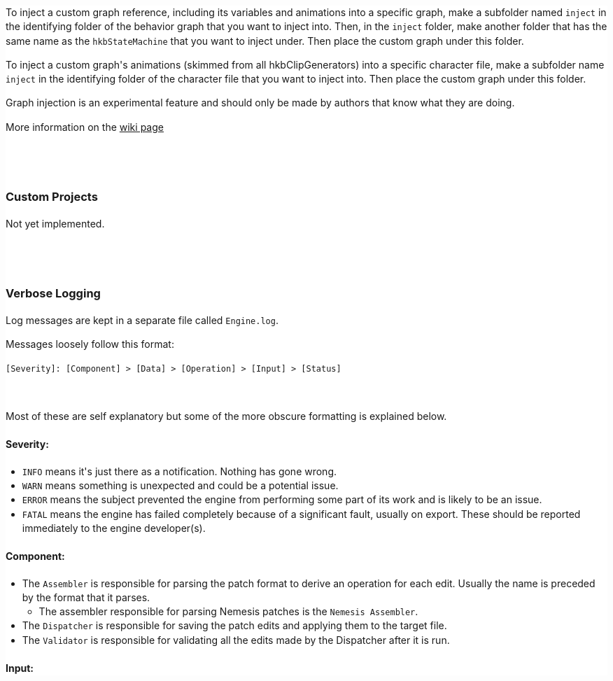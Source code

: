 To inject a custom graph reference, including its variables and animations into a specific graph, make a subfolder named `inject` in the identifying folder of the behavior graph that you want to inject into. Then, in the `inject` folder, make another folder that has the same name as the `hkbStateMachine` that you want to inject under. Then place the custom graph under this folder.

To inject a custom graph's animations (skimmed from all hkbClipGenerators) into a specific character file, make a subfolder name `inject` in the identifying folder of the character file that you want to inject into. Then place the custom graph under this folder.

Graph injection is an experimental feature and should only be made by authors that know what they are doing.

More information on the [wiki page](https://github.com/Monitor144hz/Pandora-Behaviour-Engine-Plus/wiki/Graph-Injection)

<br/>
<br/>

### Custom Projects

Not yet implemented.

<br/>
<br/>

### Verbose Logging
Log messages are kept in a separate file called `Engine.log`. 

Messages loosely follow this format:
<br/>

`[Severity]: [Component] > [Data] > [Operation] > [Input] > [Status]`

<br/>

Most of these are self explanatory but some of the more obscure formatting is explained below.
<br/>

#### Severity: 

* `INFO` means it's just there as a notification. Nothing has gone wrong.
* `WARN` means something is unexpected and could be a potential issue. 
* `ERROR` means the subject prevented the engine from performing some part of its work and is likely to be an issue.
* `FATAL` means the engine has failed completely because of a significant fault, usually on export. These should be reported immediately to the engine developer(s).

#### Component:

* The `Assembler` is responsible for parsing the patch format to derive an operation for each edit. Usually the name is preceded by the format that it parses.
  * The assembler responsible for parsing Nemesis patches is the `Nemesis Assembler`.
* The `Dispatcher` is responsible for saving the patch edits and applying them to the target file.
* The `Validator` is responsible for validating all the edits made by the Dispatcher after it is run.

#### Input:
